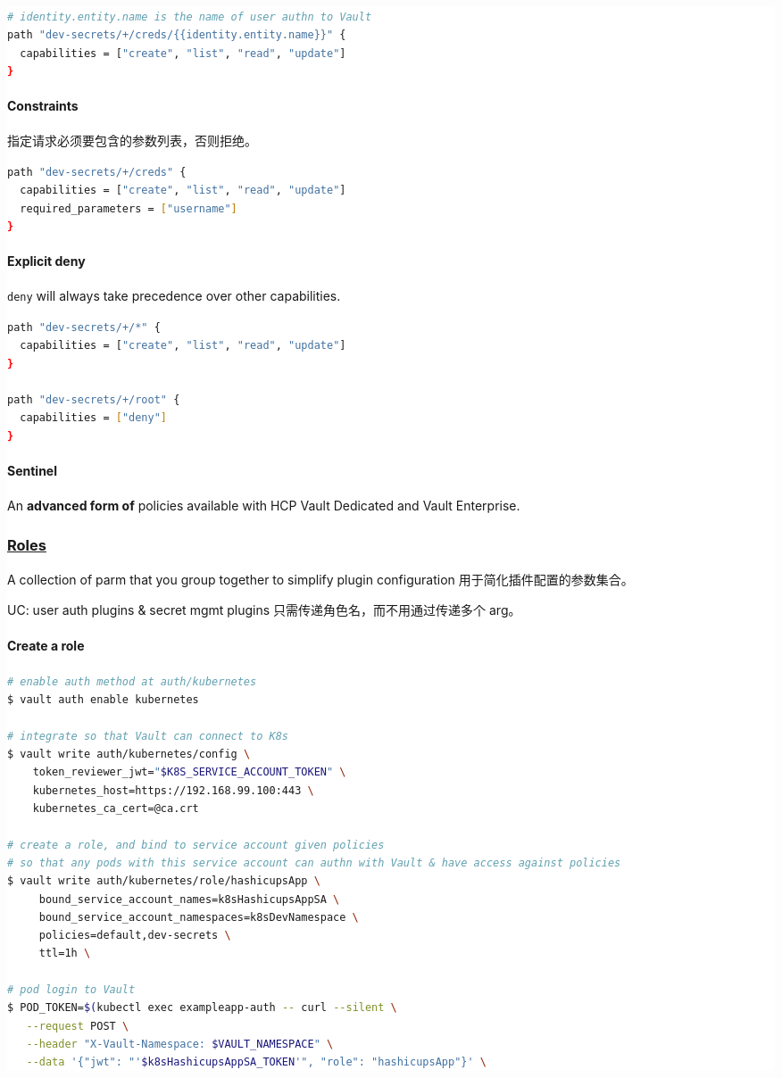 ```bash
# identity.entity.name is the name of user authn to Vault
path "dev-secrets/+/creds/{{identity.entity.name}}" {
  capabilities = ["create", "list", "read", "update"]
}
```

#### Constraints

指定请求必须要包含的参数列表，否则拒绝。

```bash
path "dev-secrets/+/creds" {
  capabilities = ["create", "list", "read", "update"]
  required_parameters = ["username"]
}
```

#### Explicit deny

`deny` will always take precedence over other capabilities.

```bash
path "dev-secrets/+/*" {
  capabilities = ["create", "list", "read", "update"]
}

path "dev-secrets/+/root" {
  capabilities = ["deny"]
}
```

#### Sentinel

An **advanced form of** policies available with HCP Vault Dedicated and Vault Enterprise.

### [Roles](https://developer.hashicorp.com/vault/tutorials/get-started/introduction-roles)

A collection of parm that you group together to simplify plugin configuration 用于简化插件配置的参数集合。

UC: user auth plugins & secret mgmt plugins 只需传递角色名，而不用通过传递多个 arg。

#### Create a role

```bash
# enable auth method at auth/kubernetes
$ vault auth enable kubernetes

# integrate so that Vault can connect to K8s
$ vault write auth/kubernetes/config \
    token_reviewer_jwt="$K8S_SERVICE_ACCOUNT_TOKEN" \
    kubernetes_host=https://192.168.99.100:443 \
    kubernetes_ca_cert=@ca.crt

# create a role, and bind to service account given policies
# so that any pods with this service account can authn with Vault & have access against policies
$ vault write auth/kubernetes/role/hashicupsApp \
     bound_service_account_names=k8sHashicupsAppSA \
     bound_service_account_namespaces=k8sDevNamespace \
     policies=default,dev-secrets \
     ttl=1h \
     
# pod login to Vault
$ POD_TOKEN=$(kubectl exec exampleapp-auth -- curl --silent \
   --request POST \
   --header "X-Vault-Namespace: $VAULT_NAMESPACE" \
   --data '{"jwt": "'$k8sHashicupsAppSA_TOKEN'", "role": "hashicupsApp"}' \
```